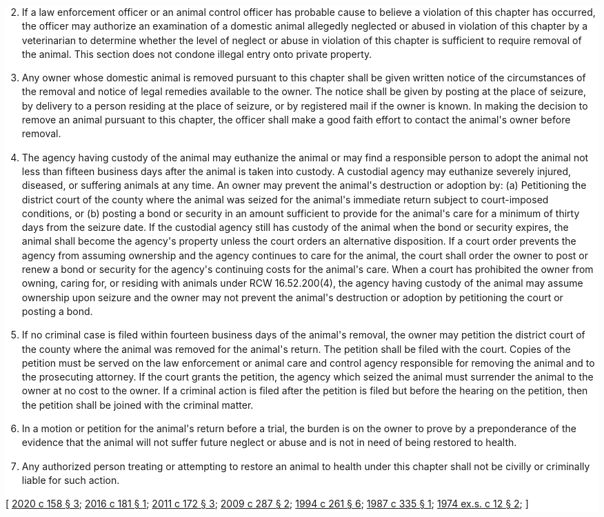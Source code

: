 2. If a law enforcement officer or an animal control officer has probable cause to believe a violation of this chapter has occurred, the officer may authorize an examination of a domestic animal allegedly neglected or abused in violation of this chapter by a veterinarian to determine whether the level of neglect or abuse in violation of this chapter is sufficient to require removal of the animal. This section does not condone illegal entry onto private property.

3. Any owner whose domestic animal is removed pursuant to this chapter shall be given written notice of the circumstances of the removal and notice of legal remedies available to the owner. The notice shall be given by posting at the place of seizure, by delivery to a person residing at the place of seizure, or by registered mail if the owner is known. In making the decision to remove an animal pursuant to this chapter, the officer shall make a good faith effort to contact the animal's owner before removal.

4. The agency having custody of the animal may euthanize the animal or may find a responsible person to adopt the animal not less than fifteen business days after the animal is taken into custody. A custodial agency may euthanize severely injured, diseased, or suffering animals at any time. An owner may prevent the animal's destruction or adoption by: (a) Petitioning the district court of the county where the animal was seized for the animal's immediate return subject to court-imposed conditions, or (b) posting a bond or security in an amount sufficient to provide for the animal's care for a minimum of thirty days from the seizure date. If the custodial agency still has custody of the animal when the bond or security expires, the animal shall become the agency's property unless the court orders an alternative disposition. If a court order prevents the agency from assuming ownership and the agency continues to care for the animal, the court shall order the owner to post or renew a bond or security for the agency's continuing costs for the animal's care. When a court has prohibited the owner from owning, caring for, or residing with animals under RCW 16.52.200(4), the agency having custody of the animal may assume ownership upon seizure and the owner may not prevent the animal's destruction or adoption by petitioning the court or posting a bond.

5. If no criminal case is filed within fourteen business days of the animal's removal, the owner may petition the district court of the county where the animal was removed for the animal's return. The petition shall be filed with the court. Copies of the petition must be served on the law enforcement or animal care and control agency responsible for removing the animal and to the prosecuting attorney. If the court grants the petition, the agency which seized the animal must surrender the animal to the owner at no cost to the owner. If a criminal action is filed after the petition is filed but before the hearing on the petition, then the petition shall be joined with the criminal matter.

6. In a motion or petition for the animal's return before a trial, the burden is on the owner to prove by a preponderance of the evidence that the animal will not suffer future neglect or abuse and is not in need of being restored to health.

7. Any authorized person treating or attempting to restore an animal to health under this chapter shall not be civilly or criminally liable for such action.

\[ [2020 c 158 § 3](https://lawfilesext.leg.wa.gov/biennium/2019-20/Pdf/Bills/Session%20Laws/Senate/6300-S.SL.pdf?cite=2020%20c%20158%20§%203); [2016 c 181 § 1](https://lawfilesext.leg.wa.gov/biennium/2015-16/Pdf/Bills/Session%20Laws/House/2644-S.SL.pdf?cite=2016%20c%20181%20§%201); [2011 c 172 § 3](https://lawfilesext.leg.wa.gov/biennium/2011-12/Pdf/Bills/Session%20Laws/Senate/5065-S.SL.pdf?cite=2011%20c%20172%20§%203); [2009 c 287 § 2](https://lawfilesext.leg.wa.gov/biennium/2009-10/Pdf/Bills/Session%20Laws/Senate/5402-S.SL.pdf?cite=2009%20c%20287%20§%202); [1994 c 261 § 6](https://lawfilesext.leg.wa.gov/biennium/1993-94/Pdf/Bills/Session%20Laws/House/1652-S.SL.pdf?cite=1994%20c%20261%20§%206); [1987 c 335 § 1](https://leg.wa.gov/CodeReviser/documents/sessionlaw/1987c335.pdf?cite=1987%20c%20335%20§%201); [1974 ex.s. c 12 § 2](https://leg.wa.gov/CodeReviser/documents/sessionlaw/1974ex1c12.pdf?cite=1974%20ex.s.%20c%2012%20§%202); \]
